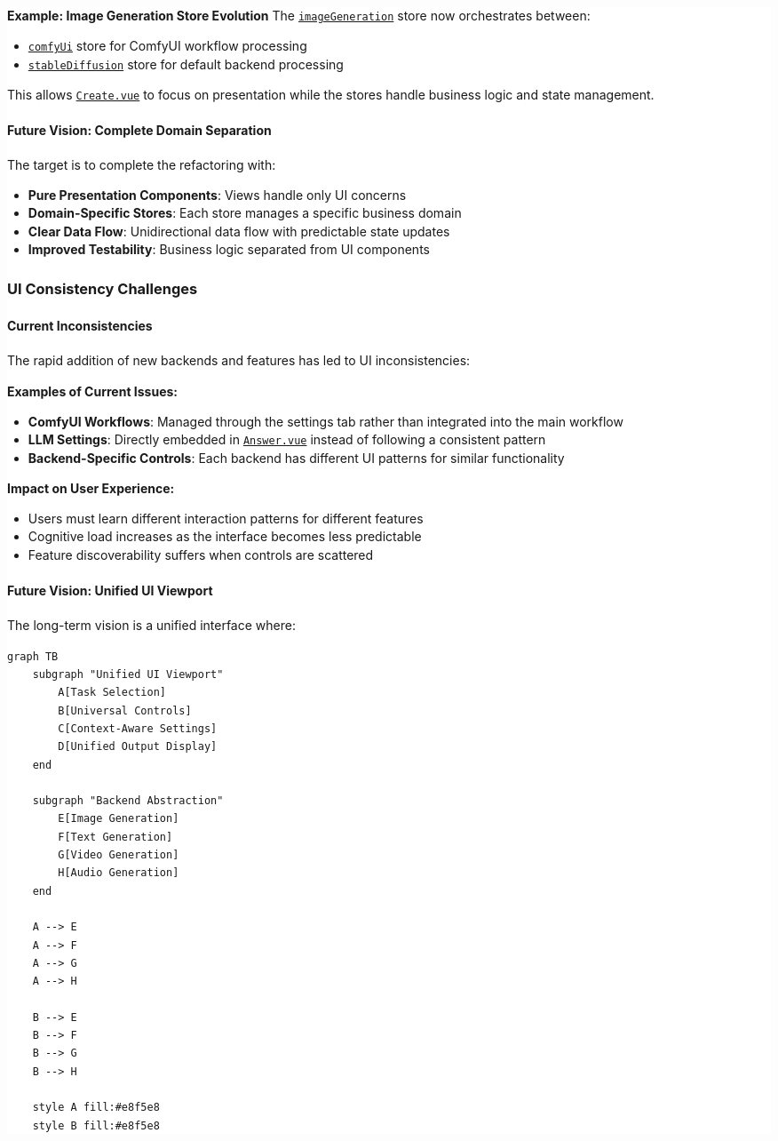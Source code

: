 **Example: Image Generation Store Evolution**
The [`imageGeneration`](WebUI/src/assets/js/store/imageGeneration.ts) store now orchestrates between:
- [`comfyUi`](WebUI/src/assets/js/store/comfyUi.ts) store for ComfyUI workflow processing
- [`stableDiffusion`](WebUI/src/assets/js/store/stableDiffusion.ts) store for default backend processing

This allows [`Create.vue`](WebUI/src/views/Create.vue) to focus on presentation while the stores handle business logic and state management.

#### Future Vision: Complete Domain Separation
The target is to complete the refactoring with:
- **Pure Presentation Components**: Views handle only UI concerns
- **Domain-Specific Stores**: Each store manages a specific business domain
- **Clear Data Flow**: Unidirectional data flow with predictable state updates
- **Improved Testability**: Business logic separated from UI components

### UI Consistency Challenges

#### Current Inconsistencies
The rapid addition of new backends and features has led to UI inconsistencies:

**Examples of Current Issues:**
- **ComfyUI Workflows**: Managed through the settings tab rather than integrated into the main workflow
- **LLM Settings**: Directly embedded in [`Answer.vue`](WebUI/src/views/Answer.vue) instead of following a consistent pattern
- **Backend-Specific Controls**: Each backend has different UI patterns for similar functionality

**Impact on User Experience:**
- Users must learn different interaction patterns for different features
- Cognitive load increases as the interface becomes less predictable
- Feature discoverability suffers when controls are scattered

#### Future Vision: Unified UI Viewport
The long-term vision is a unified interface where:

```mermaid
graph TB
    subgraph "Unified UI Viewport"
        A[Task Selection]
        B[Universal Controls]
        C[Context-Aware Settings]
        D[Unified Output Display]
    end
    
    subgraph "Backend Abstraction"
        E[Image Generation]
        F[Text Generation]
        G[Video Generation]
        H[Audio Generation]
    end
    
    A --> E
    A --> F
    A --> G
    A --> H
    
    B --> E
    B --> F
    B --> G
    B --> H
    
    style A fill:#e8f5e8
    style B fill:#e8f5e8
```

  [nodeId: string]: {